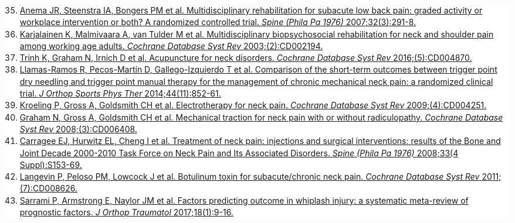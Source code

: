 35. [Anema JR, Steenstra IA, Bongers PM et al. Multidisciplinary rehabilitation for subacute low back pain: graded activity or workplace intervention or both? A randomized controlled trial. *Spine (Phila Pa 1976)* 2007;32(3):291-8.](http://www.ncbi.nlm.nih.gov/pubmed/17268258?dopt=Abstract)
36. [Karjalainen K, Malmivaara A, van Tulder M et al. Multidisciplinary biopsychosocial rehabilitation for neck and shoulder pain among working age adults. *Cochrane Database Syst Rev* 2003;(2):CD002194.](http://www.ncbi.nlm.nih.gov/entrez/query.fcgi?cmd=Retrieve&db=pubmed&dopt=Abstract&list_uids=12804428)
37. [Trinh K, Graham N, Irnich D et al. Acupuncture for neck disorders. *Cochrane Database Syst Rev* 2016;(5):CD004870.](https://www.ncbi.nlm.nih.gov/pubmed/27145001)
38. [Llamas-Ramos R, Pecos-Martín D, Gallego-Izquierdo T et al. Comparison of the short-term outcomes between trigger point dry needling and trigger point manual therapy for the management of chronic mechanical neck pain: a randomized clinical trial. *J Orthop Sports Phys Ther* 2014;44(11):852-61.](https://www.ncbi.nlm.nih.gov/pubmed/25269764)
39. [Kroeling P, Gross A, Goldsmith CH et al. Electrotherapy for neck pain. *Cochrane Database Syst Rev* 2009;(4):CD004251.](http://www.ncbi.nlm.nih.gov/pubmed/19821322)
40. [Graham N, Gross A, Goldsmith CH et al. Mechanical traction for neck pain with or without radiculopathy. *Cochrane Database Syst Rev* 2008;(3):CD006408.](http://www.ncbi.nlm.nih.gov/pubmed/18646151)
41. [Carragee EJ, Hurwitz EL, Cheng I et al. Treatment of neck pain: injections and surgical interventions: results of the Bone and Joint Decade 2000-2010 Task Force on Neck Pain and Its Associated Disorders. *Spine (Phila Pa 1976)* 2008;33(4 Suppl):S153-69.](http://www.ncbi.nlm.nih.gov/pubmed/18204388?dopt=Abstract)
42. [Langevin P, Peloso PM, Lowcock J et al. Botulinum toxin for subacute/chronic neck pain. *Cochrane Database Syst Rev* 2011;(7):CD008626.](http://www.ncbi.nlm.nih.gov/pubmed/21735434)
43. [Sarrami P, Armstrong E, Naylor JM et al. Factors predicting outcome in whiplash injury: a systematic meta-review of prognostic factors. *J Orthop Traumatol* 2017;18(1):9-16.](https://www.ncbi.nlm.nih.gov/pubmed/27738773)
